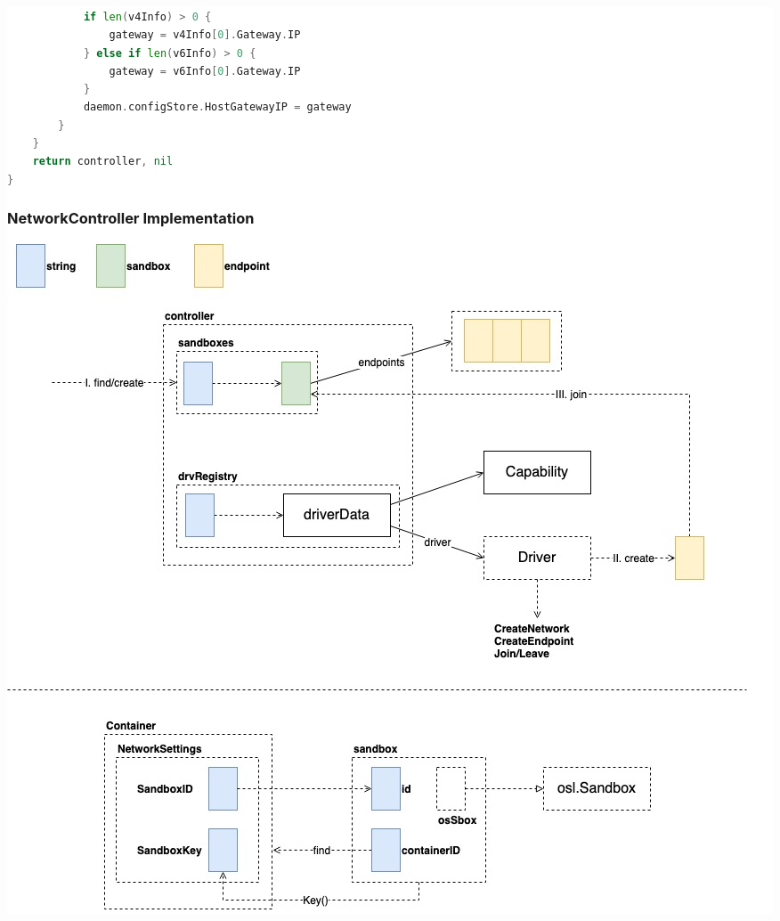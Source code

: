 ```go
            if len(v4Info) > 0 {
                gateway = v4Info[0].Gateway.IP
            } else if len(v6Info) > 0 {
                gateway = v6Info[0].Gateway.IP
            }
            daemon.configStore.HostGatewayIP = gateway
        }
    }
    return controller, nil
}
```

### NetworkController Implementation

![docker-network-network-controller-impl.svg](../.gitbook/assets/4%20%2810%29.jpeg)
